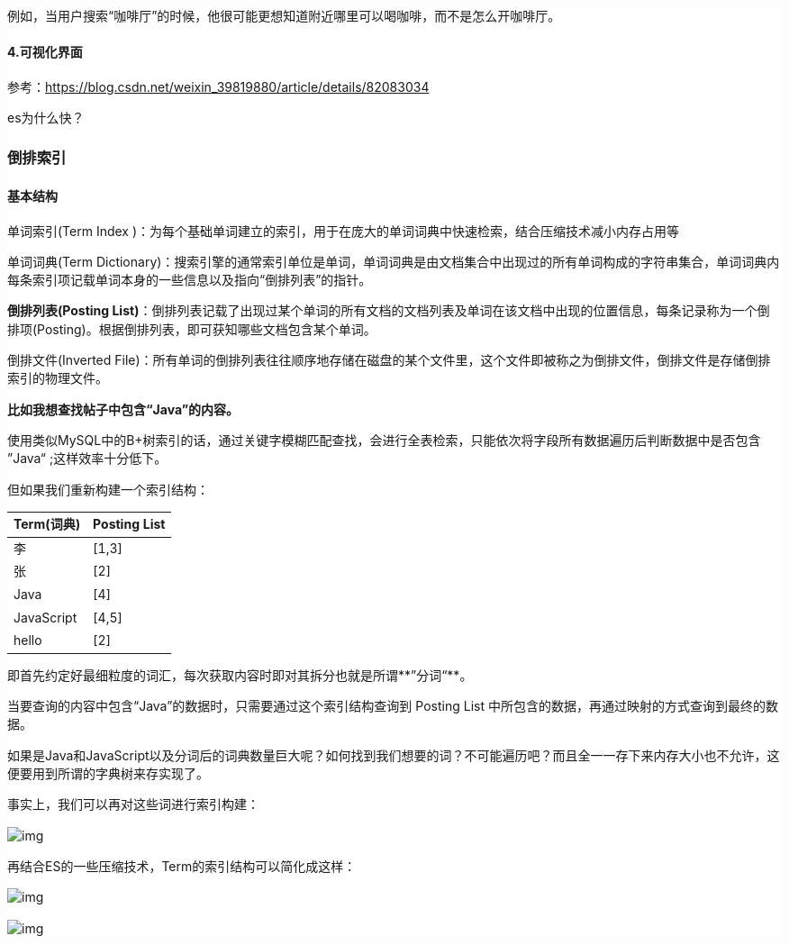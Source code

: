 例如，当用户搜索“咖啡厅”的时候，他很可能更想知道附近哪里可以喝咖啡，而不是怎么开咖啡厅。

#### 4.可视化界面

参考：https://blog.csdn.net/weixin_39819880/article/details/82083034



es为什么快？

### **倒排索引**

#### 基本结构

单词索引(Term Index )：为每个基础单词建立的索引，用于在庞大的单词词典中快速检索，结合压缩技术减小内存占用等

单词词典(Term Dictionary)：搜索引擎的通常索引单位是单词，单词词典是由文档集合中出现过的所有单词构成的字符串集合，单词词典内每条索引项记载单词本身的一些信息以及指向“倒排列表”的指针。

**倒排列表(Posting List)**：倒排列表记载了出现过某个单词的所有文档的文档列表及单词在该文档中出现的位置信息，每条记录称为一个倒排项(Posting)。根据倒排列表，即可获知哪些文档包含某个单词。

倒排文件(Inverted File)：所有单词的倒排列表往往顺序地存储在磁盘的某个文件里，这个文件即被称之为倒排文件，倒排文件是存储倒排索引的物理文件。



**比如我想查找帖子中包含“Java”的内容。**

使用类似MySQL中的B+树索引的话，通过关键字模糊匹配查找，会进行全表检索，只能依次将字段所有数据遍历后判断数据中是否包含 ”Java“ ;这样效率十分低下。

但如果我们重新构建一个索引结构：

| Term(词典) | Posting List |
| :--------- | ------------ |
| 李         | [1,3]        |
| 张         | [2]          |
| Java       | [4]          |
| JavaScript | [4,5]        |
| hello      | [2]          |

即首先约定好最细粒度的词汇，每次获取内容时即对其拆分也就是所谓**”分词“**。

当要查询的内容中包含“Java”的数据时，只需要通过这个索引结构查询到 Posting List 中所包含的数据，再通过映射的方式查询到最终的数据。



​	如果是Java和JavaScript以及分词后的词典数量巨大呢？如何找到我们想要的词？不可能遍历吧？而且全一一存下来内存大小也不允许，这便要用到所谓的字典树来存实现了。

事实上，我们可以再对这些词进行索引构建：

![img](https://imgconvert.csdnimg.cn/aHR0cHM6Ly9waWMxLnpoaW1nLmNvbS84MC92Mi1lNDYzMmFjMTM5MmIwMWY3YTM5ZDk2M2ZkZGIxYTFlMF83MjB3LmpwZw?x-oss-process=image/format,png)

再结合ES的一些压缩技术，Term的索引结构可以简化成这样：

![img](https://imgconvert.csdnimg.cn/aHR0cHM6Ly9waWMzLnpoaW1nLmNvbS84MC92Mi1lNDU5OWI2MThlMjcwZGY5YjY0YTc1ZWI3N2JmYjMyNl83MjB3LmpwZw?x-oss-process=image/format,png)

![img](https://yx-typora-img-1306943318.cos.ap-guangzhou.myqcloud.com/img/v2-fad54ba1315d23660bb3b72f07585bca_720w.jpg)
